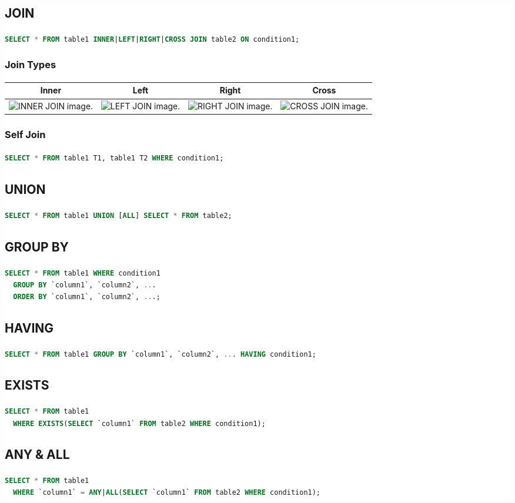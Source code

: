 ## JOIN

```sql
SELECT * FROM table1 INNER|LEFT|RIGHT|CROSS JOIN table2 ON condition1;
```

### Join Types

| Inner | Left | Right | Cross |
| --- | --- | --- | --- |
| ![INNER JOIN image.](https://www.w3schools.com/MySQL/img_innerjoin.gif) | ![LEFT JOIN image.](https://www.w3schools.com/MySQL/img_leftjoin.gif) | ![RIGHT JOIN image.](https://www.w3schools.com/MySQL/img_rightjoin.gif) | ![CROSS JOIN image.](https://www.w3schools.com/MySQL/img_crossjoin.png) |

### Self Join

```sql
SELECT * FROM table1 T1, table1 T2 WHERE condition1;
```

## UNION

```sql
SELECT * FROM table1 UNION [ALL] SELECT * FROM table2;
```

## GROUP BY

```sql
SELECT * FROM table1 WHERE condition1
  GROUP BY `column1`, `column2`, ...
  ORDER BY `column1`, `column2`, ...;
```

## HAVING

```sql
SELECT * FROM table1 GROUP BY `column1`, `column2`, ... HAVING condition1;
```

## EXISTS

```sql
SELECT * FROM table1
  WHERE EXISTS(SELECT `column1` FROM table2 WHERE condition1);
```

## ANY & ALL

```sql
SELECT * FROM table1
  WHERE `column1` = ANY|ALL(SELECT `column1` FROM table2 WHERE condition1);
```
